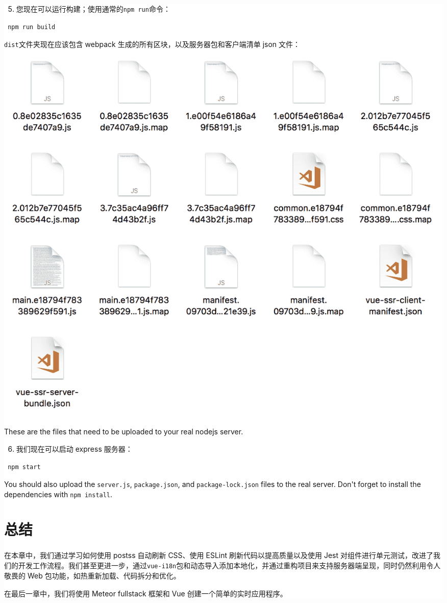 5.  您现在可以运行构建；使用通常的`npm run`命令：

```js
 npm run build
```

`dist`文件夹现在应该包含 webpack 生成的所有区块，以及服务器包和客户端清单 json 文件：

![](img/b512c29d-758b-4e57-8c09-bee33bb1f435.png)

These are the files that need to be uploaded to your real nodejs server.

6.  我们现在可以启动 express 服务器：

```js
 npm start
```

You should also upload the `server.js`, `package.json`, and `package-lock.json` files to the real server. Don't forget to install the dependencies with `npm install`.

# 总结

在本章中，我们通过学习如何使用 postss 自动刷新 CSS、使用 ESLint 刷新代码以提高质量以及使用 Jest 对组件进行单元测试，改进了我们的开发工作流程。我们甚至更进一步，通过`vue-i18n`包和动态导入添加本地化，并通过重构项目来支持服务器端呈现，同时仍然利用令人敬畏的 Web 包功能，如热重新加载、代码拆分和优化。

在最后一章中，我们将使用 Meteor fullstack 框架和 Vue 创建一个简单的实时应用程序。